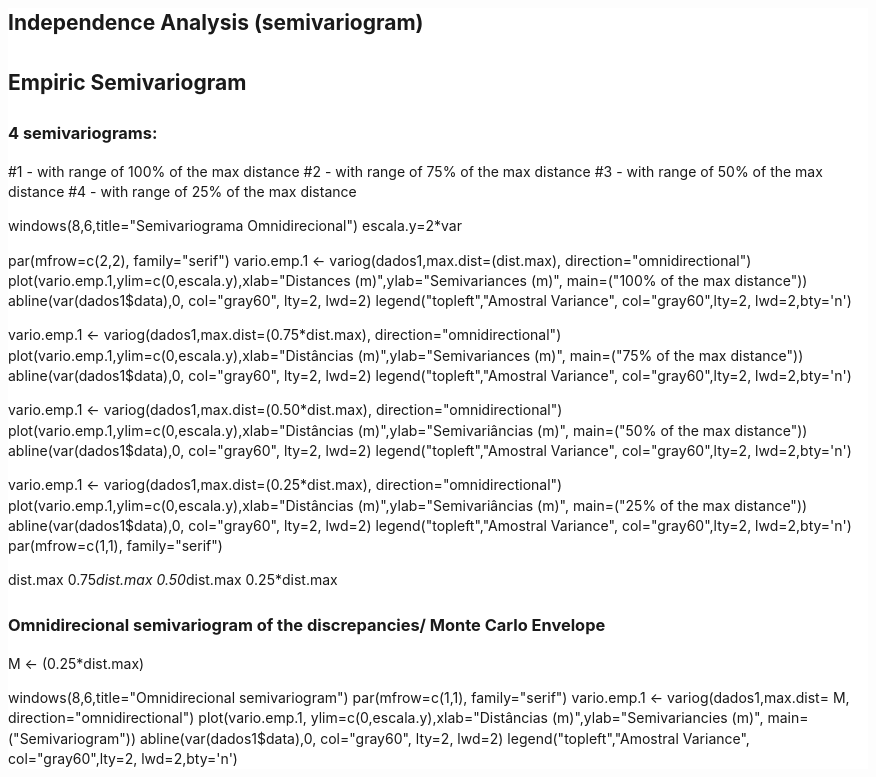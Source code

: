   ## Independence Analysis (semivariogram)
   
  ## Empiric Semivariogram 
  
  ### 4 semivariograms:
  #1 - with range of 100% of the max distance
  #2 - with range of 75% of the max distance
  #3 - with range of 50% of the max distance
  #4 - with range of 25% of the max distance
  
  windows(8,6,title="Semivariograma Omnidirecional")
  escala.y=2*var
  
  par(mfrow=c(2,2), family="serif")
  vario.emp.1 <- variog(dados1,max.dist=(dist.max), direction="omnidirectional")
  plot(vario.emp.1,ylim=c(0,escala.y),xlab="Distances (m)",ylab="Semivariances (m)", main=("100% of the max distance"))
  abline(var(dados1$data),0, col="gray60", lty=2, lwd=2)
  legend("topleft","Amostral Variance", col="gray60",lty=2, lwd=2,bty='n')
  
  vario.emp.1 <- variog(dados1,max.dist=(0.75*dist.max), direction="omnidirectional")
  plot(vario.emp.1,ylim=c(0,escala.y),xlab="Distâncias (m)",ylab="Semivariances (m)", main=("75% of the max distance"))
  abline(var(dados1$data),0, col="gray60", lty=2, lwd=2)
  legend("topleft","Amostral Variance", col="gray60",lty=2, lwd=2,bty='n')
  
  vario.emp.1 <- variog(dados1,max.dist=(0.50*dist.max), direction="omnidirectional")
  plot(vario.emp.1,ylim=c(0,escala.y),xlab="Distâncias (m)",ylab="Semivariâncias (m)", main=("50% of the max distance"))
  abline(var(dados1$data),0, col="gray60", lty=2, lwd=2)
  legend("topleft","Amostral Variance", col="gray60",lty=2, lwd=2,bty='n')
  
  vario.emp.1 <- variog(dados1,max.dist=(0.25*dist.max), direction="omnidirectional")
  plot(vario.emp.1,ylim=c(0,escala.y),xlab="Distâncias (m)",ylab="Semivariâncias (m)", main=("25% of the max distance"))
  abline(var(dados1$data),0, col="gray60", lty=2, lwd=2)
  legend("topleft","Amostral Variance", col="gray60",lty=2, lwd=2,bty='n')
  par(mfrow=c(1,1), family="serif")
  
  dist.max
  0.75*dist.max
  0.50*dist.max
  0.25*dist.max
  
  ### Omnidirecional semivariogram of the discrepancies/ Monte Carlo Envelope
 
  
  M <- (0.25*dist.max) 
  
  windows(8,6,title="Omnidirecional semivariogram")
  par(mfrow=c(1,1), family="serif")
  vario.emp.1 <- variog(dados1,max.dist= M, direction="omnidirectional")
  plot(vario.emp.1, ylim=c(0,escala.y),xlab="Distâncias (m)",ylab="Semivariancies (m)", main=("Semivariogram")) 
  abline(var(dados1$data),0, col="gray60", lty=2, lwd=2)
  legend("topleft","Amostral Variance", col="gray60",lty=2, lwd=2,bty='n')
  